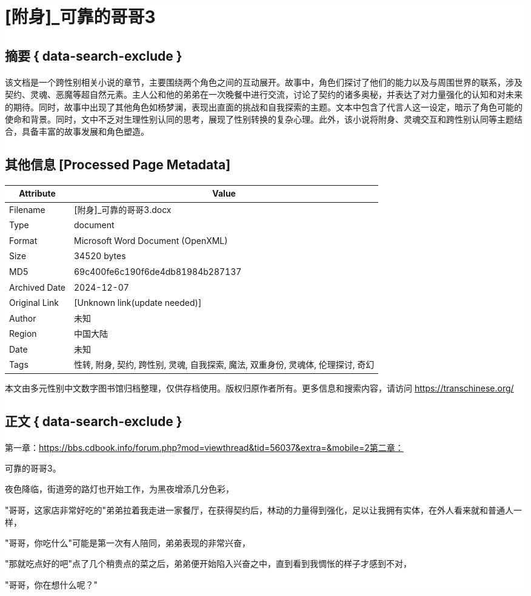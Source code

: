 # [附身]_可靠的哥哥3



## 摘要  { data-search-exclude }


该文档是一个跨性别相关小说的章节，主要围绕两个角色之间的互动展开。故事中，角色们探讨了他们的能力以及与周围世界的联系，涉及契约、灵魂、恶魔等超自然元素。主人公和他的弟弟在一次晚餐中进行交流，讨论了契约的诸多奥秘，并表达了对力量强化的认知和对未来的期待。同时，故事中出现了其他角色如杨梦澜，表现出直面的挑战和自我探索的主题。文本中包含了代言人这一设定，暗示了角色可能的使命和背景。同时，文中不乏对生理性别认同的思考，展现了性别转换的复杂心理。此外，该小说将附身、灵魂交互和跨性别认同等主题结合，具备丰富的故事发展和角色塑造。



## 其他信息 [Processed Page Metadata]

| Attribute       | Value                                  |
|-----------------|----------------------------------------|
| Filename        | [附身]_可靠的哥哥3.docx                             |
| Type            | document                                 |
| Format          | Microsoft Word Document (OpenXML)                               |
| Size            | 34520 bytes                           |
| MD5             | 69c400fe6c190f6de4db81984b287137                                  |
| Archived Date   | 2024-12-07                             |
| Original Link   | [Unknown link(update needed)]                         |
| Author          | 未知                               |
| Region          | 中国大陆                               |
| Date            | 未知                                 |
| Tags            | 性转, 附身, 契约, 跨性别, 灵魂, 自我探索, 魔法, 双重身份, 灵魂体, 伦理探讨, 奇幻                                 |

本文由多元性别中文数字图书馆归档整理，仅供存档使用。版权归原作者所有。更多信息和搜索内容，请访问 <https://transchinese.org/>


## 正文 { data-search-exclude }


第一章：https://bbs.cdbook.info/forum.php?mod=viewthread&tid=56037&extra=&mobile=2第二章：

可靠的哥哥3。

夜色降临，街道旁的路灯也开始工作，为黑夜增添几分色彩，

"哥哥，这家店非常好吃的"弟弟拉着我走进一家餐厅，在获得契约后，林动的力量得到强化，足以让我拥有实体，在外人看来就和普通人一样，

"哥哥，你吃什么"可能是第一次有人陪同，弟弟表现的非常兴奋，

"那就吃点好的吧"点了几个稍贵点的菜之后，弟弟便开始陷入兴奋之中，直到看到我惆怅的样子才感到不对，

"哥哥，你在想什么呢？"
